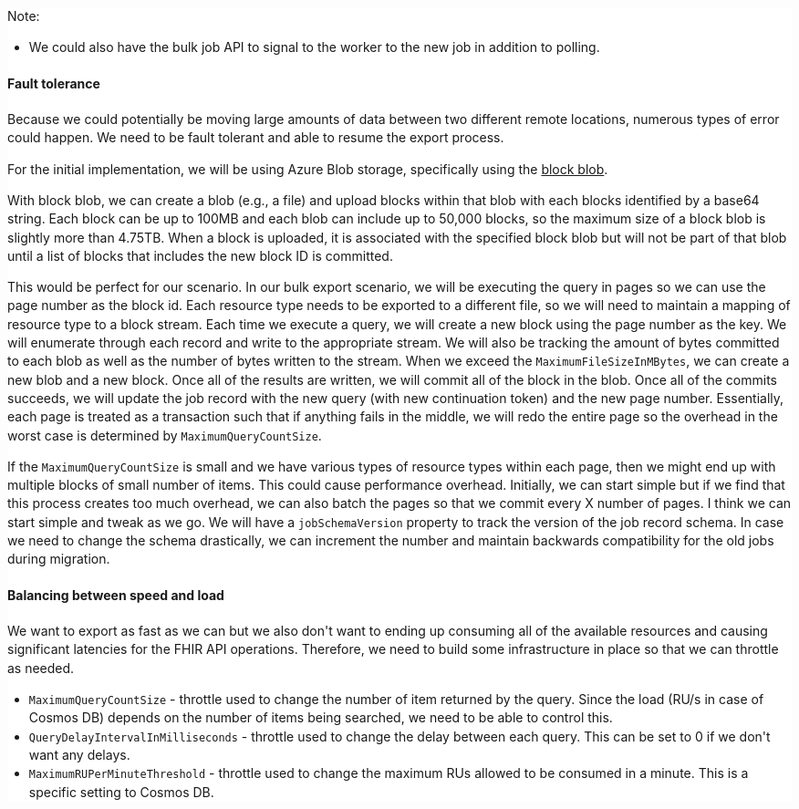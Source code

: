 Note:

- We could also have the bulk job API to signal to the worker to the new job in addition to polling.

#### Fault tolerance

Because we could potentially be moving large amounts of data between two different remote locations, numerous types of error could happen. We need to be fault tolerant and able to resume the export process.

For the initial implementation, we will be using Azure Blob storage, specifically using the [block blob](https://docs.microsoft.com/en-us/rest/api/storageservices/understanding-block-blobs--append-blobs--and-page-blobs).

With block blob, we can create a blob (e.g., a file) and upload blocks within that blob with each blocks identified by a base64 string. Each block can be up to 100MB and each blob can include up to 50,000 blocks, so the maximum size of a block blob is slightly more than 4.75TB. When a block is uploaded, it is associated with the specified block blob but will not be part of that blob until a list of blocks that includes the new block ID is committed.

This would be perfect for our scenario. In our bulk export scenario, we will be executing the query in pages so we can use the page number as the block id. Each resource type needs to be exported to a different file, so we will need to maintain a mapping of resource type to a block stream. Each time we execute a query, we will create a new block using the page number as the key. We will enumerate through each record and write to the appropriate stream. We will also be tracking the amount of bytes committed to each blob as well as the number of bytes written to the stream. When we exceed the `MaximumFileSizeInMBytes`, we can create a new blob and a new block. Once all of the results are written, we will commit all of the block in the blob. Once all of the commits succeeds, we will update the job record with the new query (with new continuation token) and the new page number. Essentially, each page is treated as a transaction such that if anything fails in the middle, we will redo the entire page so the overhead in the worst case is determined by `MaximumQueryCountSize`.

If the `MaximumQueryCountSize` is small and we have various types of resource types within each page, then we might end up with multiple blocks of small number of items. This could cause performance overhead.  Initially, we can start simple but if we find that this process creates too much overhead, we can also batch the pages so that we commit every X number of pages. I think we can start simple and tweak as we go. We will have a `jobSchemaVersion` property to track the version of the job record schema. In case we need to change the schema drastically, we can increment the number and maintain backwards compatibility for the old jobs during migration.

#### Balancing between speed and load

We want to export as fast as we can but we also don't want to ending up consuming all of the available resources and causing significant latencies for the FHIR API operations. Therefore, we need to build some infrastructure in place so that we can throttle as needed.

- `MaximumQueryCountSize` - throttle used to change the number of item returned by the query. Since the load (RU/s in case of Cosmos DB) depends on the number of items being searched, we need to be able to control this.
- `QueryDelayIntervalInMilliseconds` - throttle used to change the delay between each query. This can be set to 0 if we don't want any delays.
- `MaximumRUPerMinuteThreshold` - throttle used to change the maximum RUs allowed to be consumed in a minute. This is a specific setting to Cosmos DB.
